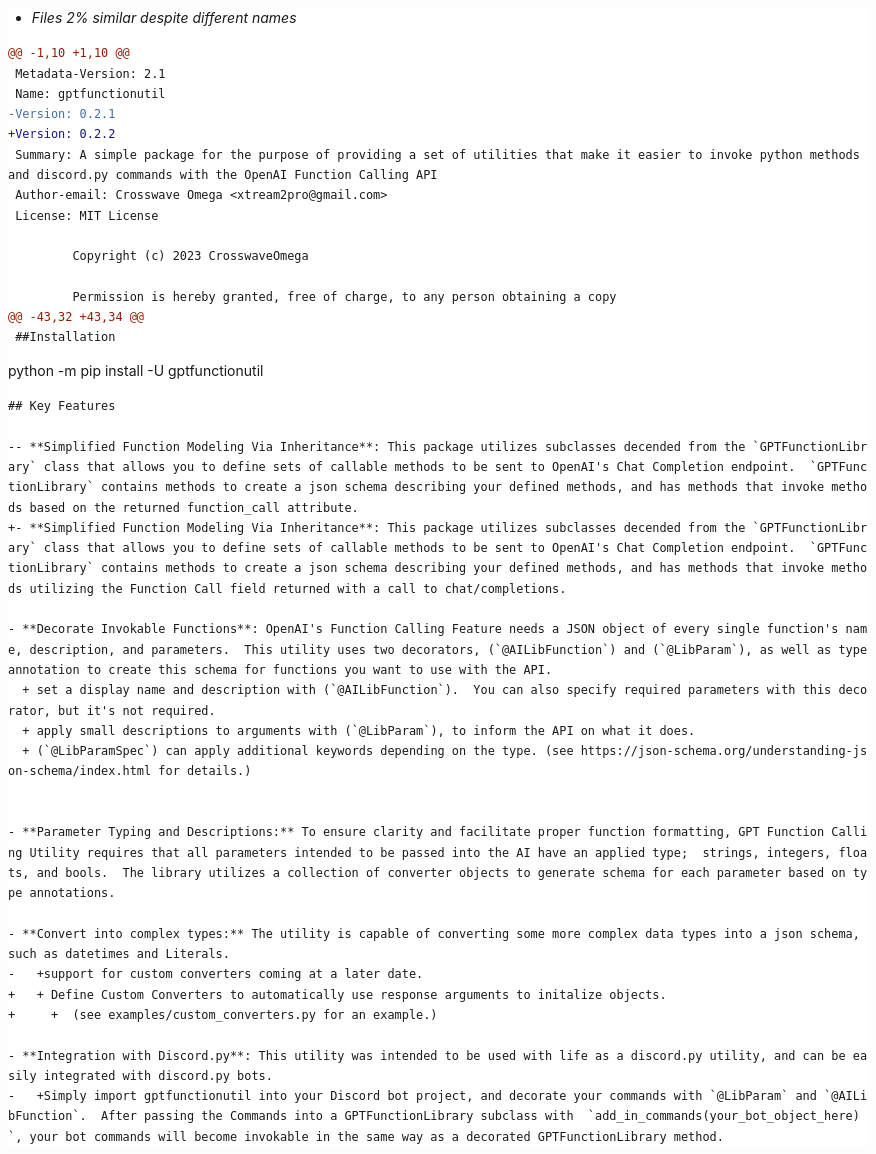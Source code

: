  * *Files 2% similar despite different names*

```diff
@@ -1,10 +1,10 @@
 Metadata-Version: 2.1
 Name: gptfunctionutil
-Version: 0.2.1
+Version: 0.2.2
 Summary: A simple package for the purpose of providing a set of utilities that make it easier to invoke python methods and discord.py commands with the OpenAI Function Calling API
 Author-email: Crosswave Omega <xtream2pro@gmail.com>
 License: MIT License
         
         Copyright (c) 2023 CrosswaveOmega
         
         Permission is hereby granted, free of charge, to any person obtaining a copy
@@ -43,32 +43,34 @@
 ##Installation
 ```
 python -m pip install -U gptfunctionutil
 
 ```
 ## Key Features
 
-- **Simplified Function Modeling Via Inheritance**: This package utilizes subclasses decended from the `GPTFunctionLibrary` class that allows you to define sets of callable methods to be sent to OpenAI's Chat Completion endpoint.  `GPTFunctionLibrary` contains methods to create a json schema describing your defined methods, and has methods that invoke methods based on the returned function_call attribute.
+- **Simplified Function Modeling Via Inheritance**: This package utilizes subclasses decended from the `GPTFunctionLibrary` class that allows you to define sets of callable methods to be sent to OpenAI's Chat Completion endpoint.  `GPTFunctionLibrary` contains methods to create a json schema describing your defined methods, and has methods that invoke methods utilizing the Function Call field returned with a call to chat/completions.
 
 - **Decorate Invokable Functions**: OpenAI's Function Calling Feature needs a JSON object of every single function's name, description, and parameters.  This utility uses two decorators, (`@AILibFunction`) and (`@LibParam`), as well as type annotation to create this schema for functions you want to use with the API.
   + set a display name and description with (`@AILibFunction`).  You can also specify required parameters with this decorator, but it's not required.
   + apply small descriptions to arguments with (`@LibParam`), to inform the API on what it does.
   + (`@LibParamSpec`) can apply additional keywords depending on the type. (see https://json-schema.org/understanding-json-schema/index.html for details.)
 
 
 - **Parameter Typing and Descriptions:** To ensure clarity and facilitate proper function formatting, GPT Function Calling Utility requires that all parameters intended to be passed into the AI have an applied type;  strings, integers, floats, and bools.  The library utilizes a collection of converter objects to generate schema for each parameter based on type annotations.
 
 - **Convert into complex types:** The utility is capable of converting some more complex data types into a json schema, such as datetimes and Literals.
-   +support for custom converters coming at a later date.
+   + Define Custom Converters to automatically use response arguments to initalize objects.
+     +  (see examples/custom_converters.py for an example.)
 
 - **Integration with Discord.py**: This utility was intended to be used with life as a discord.py utility, and can be easily integrated with discord.py bots.
-   +Simply import gptfunctionutil into your Discord bot project, and decorate your commands with `@LibParam` and `@AILibFunction`.  After passing the Commands into a GPTFunctionLibrary subclass with  `add_in_commands(your_bot_object_here)`, your bot commands will become invokable in the same way as a decorated GPTFunctionLibrary method.
 ```